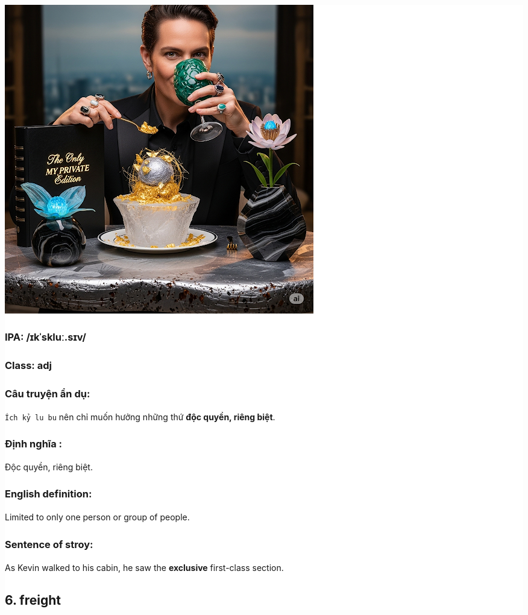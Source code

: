 ![exclusive](eew-6-8/5.png)

### IPA: /ɪkˈskluː.sɪv/
### Class: adj
### Câu truyện ẩn dụ:
`Ích kỷ lu bu` nên chỉ muốn hưởng những thứ **độc quyền, riêng biệt**.

### Định nghĩa : 
Độc quyền, riêng biệt.

### English definition: 
Limited to only one person or group of people.

### Sentence of stroy:
As Kevin walked to his cabin, he saw the **exclusive** first-class section.

## 6. freight